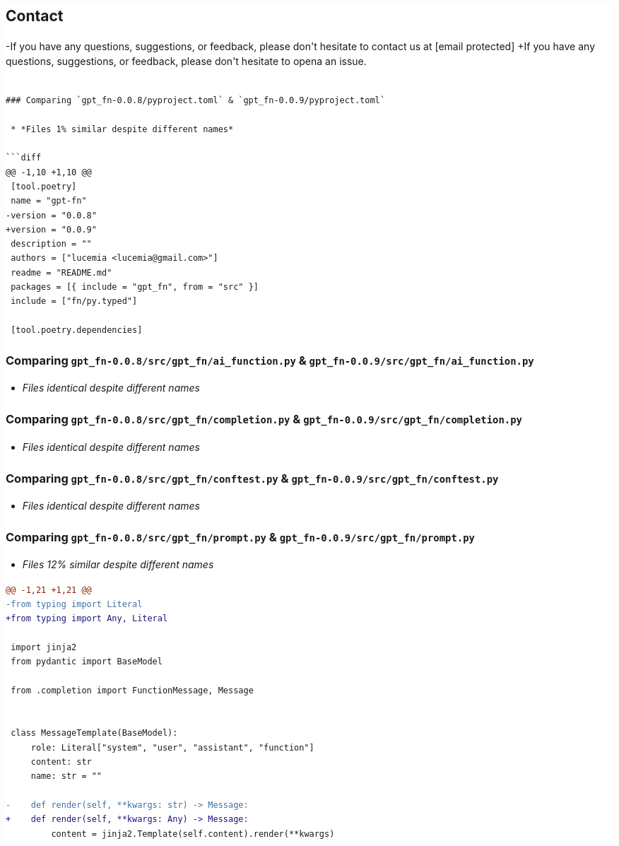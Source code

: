  ## Contact
 
-If you have any questions, suggestions, or feedback, please don't hesitate to contact us at [email protected]
+If you have any questions, suggestions, or feedback, please don't hesitate to opena an issue.
```

### Comparing `gpt_fn-0.0.8/pyproject.toml` & `gpt_fn-0.0.9/pyproject.toml`

 * *Files 1% similar despite different names*

```diff
@@ -1,10 +1,10 @@
 [tool.poetry]
 name = "gpt-fn"
-version = "0.0.8"
+version = "0.0.9"
 description = ""
 authors = ["lucemia <lucemia@gmail.com>"]
 readme = "README.md"
 packages = [{ include = "gpt_fn", from = "src" }]
 include = ["fn/py.typed"]
 
 [tool.poetry.dependencies]
```

### Comparing `gpt_fn-0.0.8/src/gpt_fn/ai_function.py` & `gpt_fn-0.0.9/src/gpt_fn/ai_function.py`

 * *Files identical despite different names*

### Comparing `gpt_fn-0.0.8/src/gpt_fn/completion.py` & `gpt_fn-0.0.9/src/gpt_fn/completion.py`

 * *Files identical despite different names*

### Comparing `gpt_fn-0.0.8/src/gpt_fn/conftest.py` & `gpt_fn-0.0.9/src/gpt_fn/conftest.py`

 * *Files identical despite different names*

### Comparing `gpt_fn-0.0.8/src/gpt_fn/prompt.py` & `gpt_fn-0.0.9/src/gpt_fn/prompt.py`

 * *Files 12% similar despite different names*

```diff
@@ -1,21 +1,21 @@
-from typing import Literal
+from typing import Any, Literal
 
 import jinja2
 from pydantic import BaseModel
 
 from .completion import FunctionMessage, Message
 
 
 class MessageTemplate(BaseModel):
     role: Literal["system", "user", "assistant", "function"]
     content: str
     name: str = ""
 
-    def render(self, **kwargs: str) -> Message:
+    def render(self, **kwargs: Any) -> Message:
         content = jinja2.Template(self.content).render(**kwargs)
```